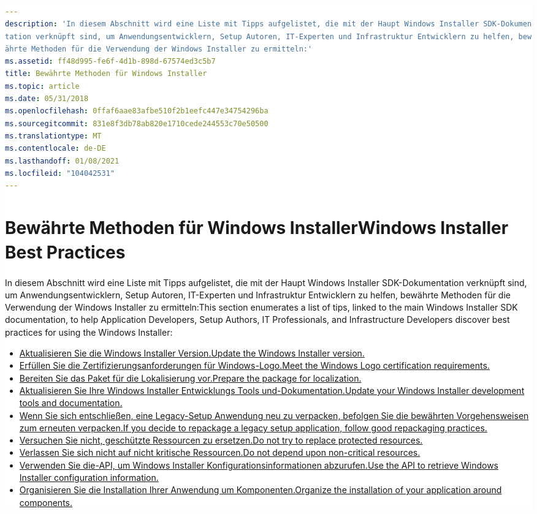 ```yaml
---
description: 'In diesem Abschnitt wird eine Liste mit Tipps aufgelistet, die mit der Haupt Windows Installer SDK-Dokumentation verknüpft sind, um Anwendungsentwicklern, Setup Autoren, IT-Experten und Infrastruktur Entwicklern zu helfen, bewährte Methoden für die Verwendung der Windows Installer zu ermitteln:'
ms.assetid: ff48d995-fe6f-4d1b-898d-67574ed3c5b7
title: Bewährte Methoden für Windows Installer
ms.topic: article
ms.date: 05/31/2018
ms.openlocfilehash: 0ffaf6aae83afbe510f2b1eefc447e34754296ba
ms.sourcegitcommit: 831e8f3db78ab820e1710cede244553c70e50500
ms.translationtype: MT
ms.contentlocale: de-DE
ms.lasthandoff: 01/08/2021
ms.locfileid: "104042531"
---
```

# <a name="windows-installer-best-practices"></a><span data-ttu-id="b2252-103">Bewährte Methoden für Windows Installer</span><span class="sxs-lookup"><span data-stu-id="b2252-103">Windows Installer Best Practices</span></span>

<span data-ttu-id="b2252-104">In diesem Abschnitt wird eine Liste mit Tipps aufgelistet, die mit der Haupt Windows Installer SDK-Dokumentation verknüpft sind, um Anwendungsentwicklern, Setup Autoren, IT-Experten und Infrastruktur Entwicklern zu helfen, bewährte Methoden für die Verwendung der Windows Installer zu ermitteln:</span><span class="sxs-lookup"><span data-stu-id="b2252-104">This section enumerates a list of tips, linked to the main Windows Installer SDK documentation, to help Application Developers, Setup Authors, IT Professionals, and Infrastructure Developers discover best practices for using the Windows Installer:</span></span>

-   [<span data-ttu-id="b2252-105">Aktualisieren Sie die Windows Installer Version.</span><span class="sxs-lookup"><span data-stu-id="b2252-105">Update the Windows Installer version.</span></span>](#update-the-windows-installer-version)
-   [<span data-ttu-id="b2252-106">Erfüllen Sie die Zertifizierungsanforderungen für Windows-Logo.</span><span class="sxs-lookup"><span data-stu-id="b2252-106">Meet the Windows Logo certification requirements.</span></span>](#meet-the-windows-logo-certification-requirements)
-   [<span data-ttu-id="b2252-107">Bereiten Sie das Paket für die Lokalisierung vor.</span><span class="sxs-lookup"><span data-stu-id="b2252-107">Prepare the package for localization.</span></span>](#prepare-the-package-for-localization)
-   [<span data-ttu-id="b2252-108">Aktualisieren Sie Ihre Windows Installer Entwicklungs Tools und-Dokumentation.</span><span class="sxs-lookup"><span data-stu-id="b2252-108">Update your Windows Installer development tools and documentation.</span></span>](#update-your-windows-installer-development-tools-and-documentation)
-   [<span data-ttu-id="b2252-109">Wenn Sie sich entschließen, eine Legacy-Setup Anwendung neu zu verpacken, befolgen Sie die bewährten Vorgehensweisen zum erneuten verpacken.</span><span class="sxs-lookup"><span data-stu-id="b2252-109">If you decide to repackage a legacy setup application, follow good repackaging practices.</span></span>](#if-you-decide-to-repackage-a-legacy-setup-application-follow-good-repackaging-practices)
-   [<span data-ttu-id="b2252-110">Versuchen Sie nicht, geschützte Ressourcen zu ersetzen.</span><span class="sxs-lookup"><span data-stu-id="b2252-110">Do not try to replace protected resources.</span></span>](#do-not-try-to-replace-protected-resources)
-   [<span data-ttu-id="b2252-111">Verlassen Sie sich nicht auf nicht kritische Ressourcen.</span><span class="sxs-lookup"><span data-stu-id="b2252-111">Do not depend upon non-critical resources.</span></span>](#do-not-depend-upon-non-critical-resources)
-   [<span data-ttu-id="b2252-112">Verwenden Sie die-API, um Windows Installer Konfigurationsinformationen abzurufen.</span><span class="sxs-lookup"><span data-stu-id="b2252-112">Use the API to retrieve Windows Installer configuration information.</span></span>](#use-the-api-to-retrieve-windows-installer-configuration-information)
-   [<span data-ttu-id="b2252-113">Organisieren Sie die Installation Ihrer Anwendung um Komponenten.</span><span class="sxs-lookup"><span data-stu-id="b2252-113">Organize the installation of your application around components.</span></span>](#organize-the-installation-of-your-application-around-components)